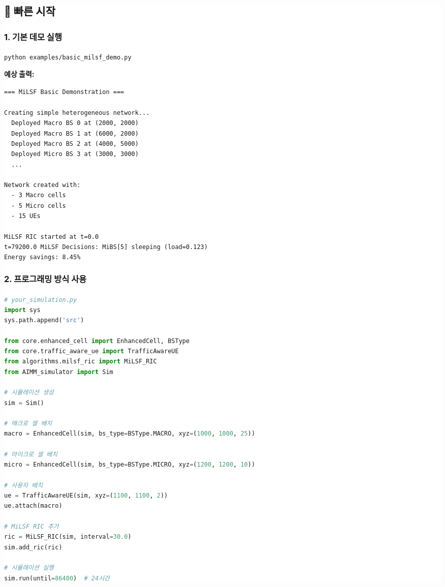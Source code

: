 ## 🚀 빠른 시작

### 1. 기본 데모 실행

```bash
python examples/basic_milsf_demo.py
```

**예상 출력:**
```
=== MiLSF Basic Demonstration ===

Creating simple heterogeneous network...
  Deployed Macro BS 0 at (2000, 2000)
  Deployed Macro BS 1 at (6000, 2000)
  Deployed Macro BS 2 at (4000, 5000)
  Deployed Micro BS 3 at (3000, 3000)
  ...

Network created with:
  - 3 Macro cells
  - 5 Micro cells
  - 15 UEs

MiLSF RIC started at t=0.0
t=79200.0 MiLSF Decisions: MiBS[5] sleeping (load=0.123)
Energy savings: 8.45%
```

### 2. 프로그래밍 방식 사용

```python
# your_simulation.py
import sys
sys.path.append('src')

from core.enhanced_cell import EnhancedCell, BSType
from core.traffic_aware_ue import TrafficAwareUE
from algorithms.milsf_ric import MiLSF_RIC
from AIMM_simulator import Sim

# 시뮬레이션 생성
sim = Sim()

# 매크로 셀 배치
macro = EnhancedCell(sim, bs_type=BSType.MACRO, xyz=(1000, 1000, 25))

# 마이크로 셀 배치  
micro = EnhancedCell(sim, bs_type=BSType.MICRO, xyz=(1200, 1200, 10))

# 사용자 배치
ue = TrafficAwareUE(sim, xyz=(1100, 1100, 2))
ue.attach(macro)

# MiLSF RIC 추가
ric = MiLSF_RIC(sim, interval=30.0)
sim.add_ric(ric)

# 시뮬레이션 실행
sim.run(until=86400)  # 24시간
```
